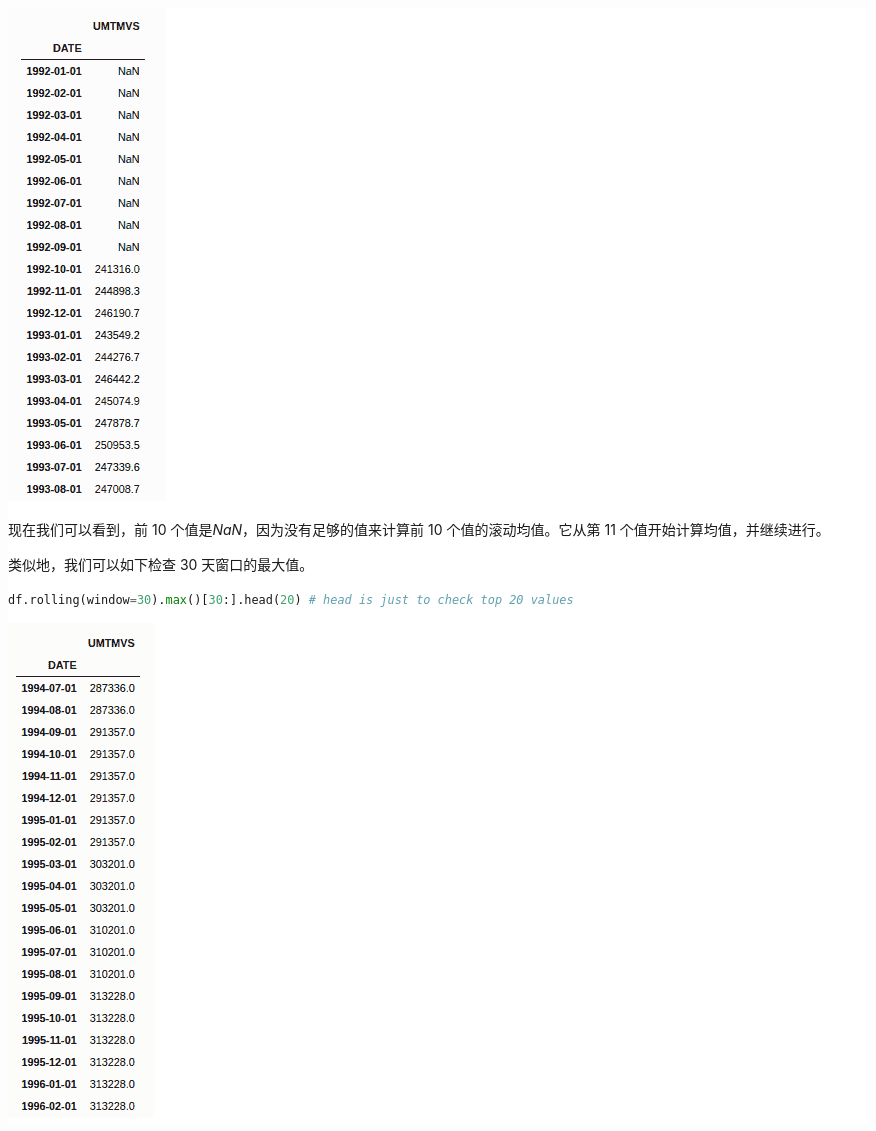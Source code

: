 ![](img/77600abc3bb38ace716cbfbdae02a765.png)

现在我们可以看到，前 10 个值是*NaN*，因为没有足够的值来计算前 10 个值的滚动均值。它从第 11 个值开始计算均值，并继续进行。

类似地，我们可以如下检查 30 天窗口的最大值。

```py
df.rolling(window=30).max()[30:].head(20) # head is just to check top 20 values

```

![](img/51cdce074f53c0680ea2c2cc121a8ba8.png)
